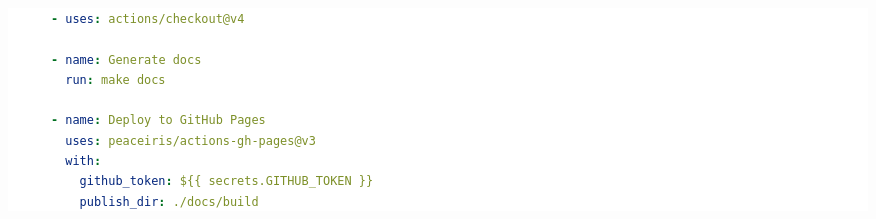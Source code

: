 ```yaml
      - uses: actions/checkout@v4
      
      - name: Generate docs
        run: make docs
      
      - name: Deploy to GitHub Pages
        uses: peaceiris/actions-gh-pages@v3
        with:
          github_token: ${{ secrets.GITHUB_TOKEN }}
          publish_dir: ./docs/build
```